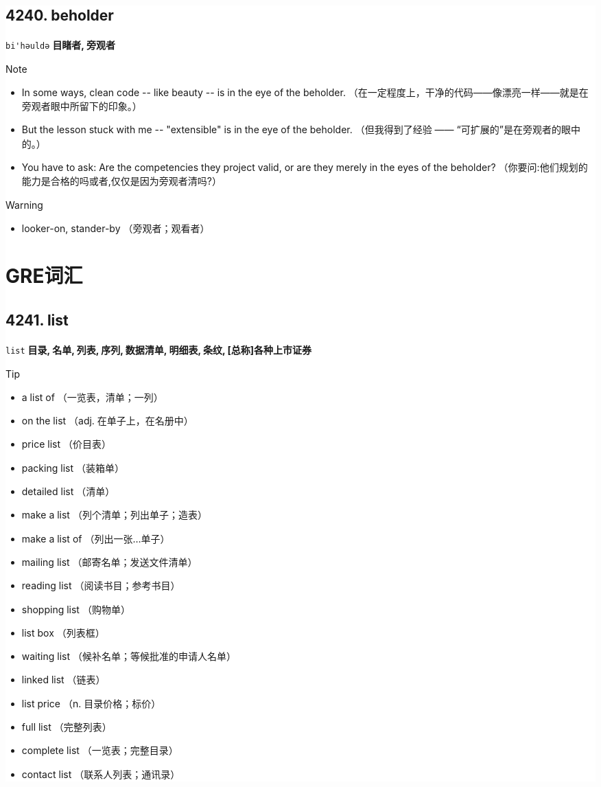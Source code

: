 ## 4240. beholder

`bi'həuldə`  **目睹者, 旁观者**

> [!NOTE]
>
> - In some ways, clean code -- like beauty -- is in the eye of the beholder. （在一定程度上，干净的代码——像漂亮一样——就是在旁观者眼中所留下的印象。）
>
> - But the lesson stuck with me -- "extensible" is in the eye of the beholder. （但我得到了经验 —— “可扩展的”是在旁观者的眼中的。）
>
> - You have to ask: Are the competencies they project valid, or are they merely in the eyes of the beholder? （你要问:他们规划的能力是合格的吗或者,仅仅是因为旁观者清吗?）
>

> [!WARNING]
>
> - looker-on, stander-by （旁观者；观看者）
>

# GRE词汇

## 4241. list

`list`  **目录, 名单, 列表, 序列, 数据清单, 明细表, 条纹, [总称]各种上市证券**

> [!TIP]
>
> - a list of （一览表，清单；一列）
>
> - on the list （adj. 在单子上，在名册中）
>
> - price list （价目表）
>
> - packing list （装箱单）
>
> - detailed list （清单）
>
> - make a list （列个清单；列出单子；造表）
>
> - make a list of （列出一张…单子）
>
> - mailing list （邮寄名单；发送文件清单）
>
> - reading list （阅读书目；参考书目）
>
> - shopping list （购物单）
>
> - list box （列表框）
>
> - waiting list （候补名单；等候批准的申请人名单）
>
> - linked list （链表）
>
> - list price （n. 目录价格；标价）
>
> - full list （完整列表）
>
> - complete list （一览表；完整目录）
>
> - contact list （联系人列表；通讯录）
>
